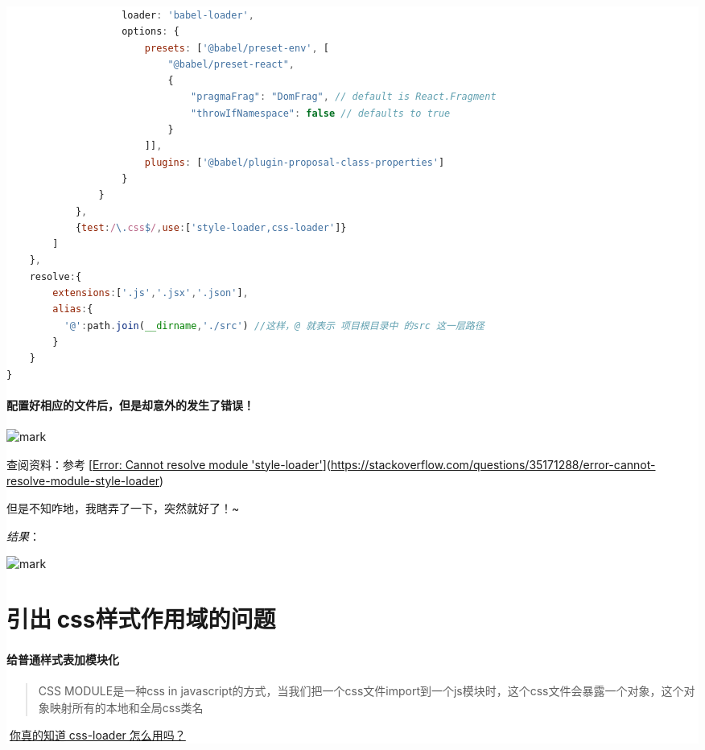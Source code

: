 ```js
                    loader: 'babel-loader',
                    options: {
                        presets: ['@babel/preset-env', [
                            "@babel/preset-react",
                            {
                                "pragmaFrag": "DomFrag", // default is React.Fragment
                                "throwIfNamespace": false // defaults to true
                            }
                        ]],
                        plugins: ['@babel/plugin-proposal-class-properties']
                    }
                }
            },
            {test:/\.css$/,use:['style-loader,css-loader']}
        ]
    },
    resolve:{
        extensions:['.js','.jsx','.json'],
        alias:{
          '@':path.join(__dirname,'./src') //这样，@ 就表示 项目根目录中 的src 这一层路径
        }
    }
}
```





#### 配置好相应的文件后，但是却意外的发生了错误！

![mark](http://static.zxinc520.com/blog/20190511/GMbDLo9GrxeD.png?imageslim)



查阅资料：参考  [[Error: Cannot resolve module 'style-loader'](https://stackoverflow.com/questions/35171288/error-cannot-resolve-module-style-loader)](https://stackoverflow.com/questions/35171288/error-cannot-resolve-module-style-loader)

但是不知咋地，我瞎弄了一下，突然就好了！~

*结果*：

![mark](http://static.zxinc520.com/blog/20190509/o8CRGPxVP3S2.png?imageslim)





# 引出 css样式作用域的问题

#### 给普通样式表加模块化    

> CSS MODULE是一种css in javascript的方式，当我们把一个css文件import到一个js模块时，这个css文件会暴露一个对象，这个对象映射所有的本地和全局css类名

​		 [你真的知道 css-loader 怎么用吗？](https://juejin.im/entry/5826e755c4c9710054313d6e)
